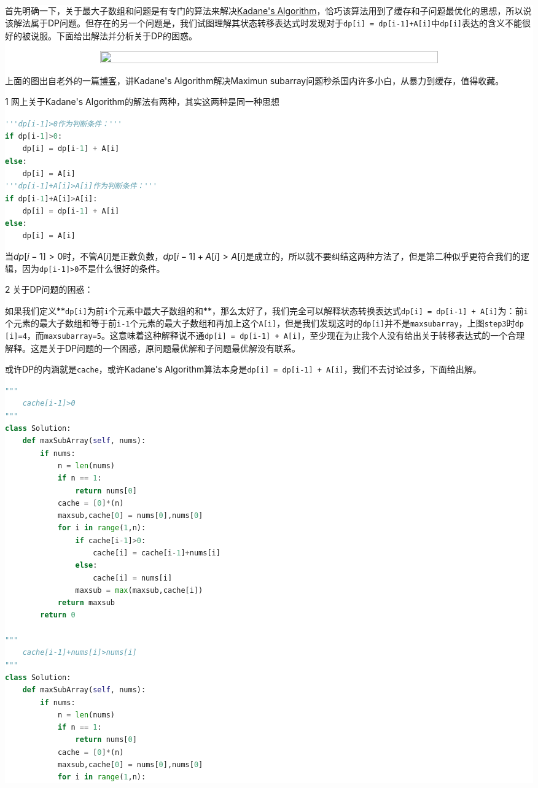 首先明确一下，关于最大子数组和问题是有专门的算法来解决[Kadane's Algorithm](https://en.wikipedia.org/wiki/Maximum_subarray_problem)，恰巧该算法用到了缓存和子问题最优化的思想，所以说该解法属于DP问题。但存在的另一个问题是，我们试图理解其状态转移表达式时发现对于`dp[i] = dp[i-1]+A[i]`中`dp[i]`表达的含义不能很好的被说服。下面给出解法并分析关于DP的困惑。

<div align="center"><img src="http://p7erlqn6k.bkt.clouddn.com/image/jpg/python/dp/004-dp.png" height="100%" width="80%"/></div>

上面的图出自老外的一篇[博客](https://www.linkedin.com/pulse/kadanes-algorithm-mustafa-bedir-tapkan)，讲Kadane's Algorithm解决Maximun subarray问题秒杀国内许多小白，从暴力到缓存，值得收藏。

1 网上关于Kadane's Algorithm的解法有两种，其实这两种是同一种思想
```python
'''dp[i-1]>0作为判断条件：'''
if dp[i-1]>0:
    dp[i] = dp[i-1] + A[i]
else:
    dp[i] = A[i]
'''dp[i-1]+A[i]>A[i]作为判断条件：'''
if dp[i-1]+A[i]>A[i]:
    dp[i] = dp[i-1] + A[i]
else:
    dp[i] = A[i]
```

当$dp[i-1]>0$时，不管$A[i]$是正数负数，$dp[i-1]+A[i]>A[i]$是成立的，所以就不要纠结这两种方法了，但是第二种似乎更符合我们的逻辑，因为`dp[i-1]>0`不是什么很好的条件。

2 关于DP问题的困惑：

如果我们定义**`dp[i]`为前`i`个元素中最大子数组的和**，那么太好了，我们完全可以解释状态转换表达式`dp[i] = dp[i-1] + A[i]`为：前`i`个元素的最大子数组和等于前`i-1`个元素的最大子数组和再加上这个`A[i]`，但是我们发现这时的`dp[i]`并不是`maxsubarray`，上图`step3`时`dp[i]=4`，而`maxsubarray=5`。这意味着这种解释说不通`dp[i] = dp[i-1] + A[i]`，至少现在为止我个人没有给出关于转移表达式的一个合理解释。这是关于DP问题的一个困惑，原问题最优解和子问题最优解没有联系。

或许DP的内涵就是`cache`，或许Kadane's Algorithm算法本身是`dp[i] = dp[i-1] + A[i]`，我们不去讨论过多，下面给出解。

```python
"""
    cache[i-1]>0
"""
class Solution:
    def maxSubArray(self, nums):
        if nums:
            n = len(nums)
            if n == 1:
                return nums[0]
            cache = [0]*(n)
            maxsub,cache[0] = nums[0],nums[0]
            for i in range(1,n):
                if cache[i-1]>0:
                    cache[i] = cache[i-1]+nums[i]
                else:
                    cache[i] = nums[i]
                maxsub = max(maxsub,cache[i])
            return maxsub
        return 0

"""
    cache[i-1]+nums[i]>nums[i]
"""
class Solution:
    def maxSubArray(self, nums):
        if nums:
            n = len(nums)
            if n == 1:
                return nums[0]
            cache = [0]*(n)
            maxsub,cache[0] = nums[0],nums[0]
            for i in range(1,n):
```